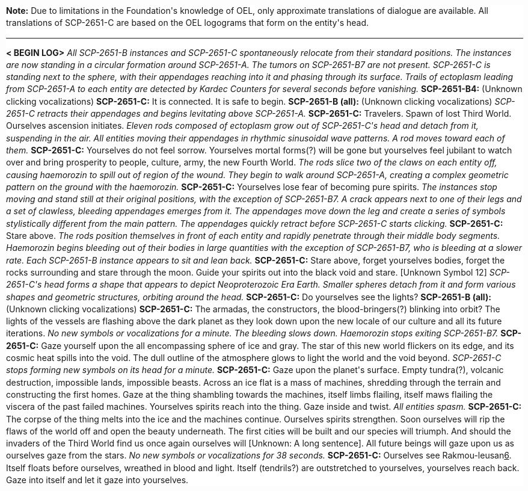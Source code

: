 **Note:** Due to limitations in the Foundation's knowledge of OEL, only approximate translations of dialogue are available. All translations of SCP-2651-C are based on the OEL logograms that form on the entity's head.
* * *
**< BEGIN LOG>**
_All SCP-2651-B instances and SCP-2651-C spontaneously relocate from their standard positions. The instances are now standing in a circular formation around SCP-2651-A. The tumors on SCP-2651-B7 are not present. SCP-2651-C is standing next to the sphere, with their appendages reaching into it and phasing through its surface. Trails of ectoplasm leading from SCP-2651-A to each entity are detected by Kardec Counters for several seconds before vanishing._
**SCP-2651-B4:** (Unknown clicking vocalizations)
**SCP-2651-C:** It is connected. It is safe to begin.
**SCP-2651-B (all):** (Unknown clicking vocalizations)
_SCP-2651-C retracts their appendages and begins levitating above SCP-2651-A._
**SCP-2651-C:** Travelers. Spawn of lost Third World. Ourselves ascension initiates.
_Eleven rods composed of ectoplasm grow out of SCP-2651-C's head and detach from it, suspending in the air. All entities moving their appendages in rhythmic sinusoidal wave patterns. A rod moves toward each of them._
**SCP-2651-C:** Yourselves do not feel sorrow. Yourselves mortal forms(?) will be gone but yourselves feel jubilant to watch over and bring prosperity to people, culture, army, the new Fourth World.
_The rods slice two of the claws on each entity off, causing haemorozin to spill out of region of the wound. They begin to walk around SCP-2651-A, creating a complex geometric pattern on the ground with the haemorozin._
**SCP-2651-C:** Yourselves lose fear of becoming pure spirits.
_The instances stop moving and stand still at their original positions, with the exception of SCP-2651-B7. A crack appears next to one of their legs and a set of clawless, bleeding appendages emerges from it. The appendages move down the leg and create a series of symbols stylistically different from the main pattern. The appendages quickly retract before SCP-2651-C starts clicking._
**SCP-2651-C:** Stare above.
_The rods position themselves in front of each entity and rapidly penetrate through their middle body segments. Haemorozin begins bleeding out of their bodies in large quantities with the exception of SCP-2651-B7, who is bleeding at a slower rate. Each SCP-2651-B instance appears to sit and lean back._
**SCP-2651-C:** Stare above, forget yourselves bodies, forget the rocks surrounding and stare through the moon. Guide your spirits out into the black void and stare. [Unknown Symbol 12]
_SCP-2651-C's head forms a shape that appears to depict Neoproterozoic Era Earth. Smaller spheres detach from it and form various shapes and geometric structures, orbiting around the head._
**SCP-2651-C:** Do yourselves see the lights?
**SCP-2651-B (all):** (Unknown clicking vocalizations)
**SCP-2651-C:** The armadas, the constructors, the blood-bringers(?) blinking into orbit? The lights of the vessels are flashing above the dark planet as they look down upon the new locale of our culture and all its future iterations.
_No new symbols or vocalizations for a minute. The bleeding slows down. Haemorozin stops exiting SCP-2651-B7._
**SCP-2651-C:** Gaze yourself upon the all encompassing sphere of ice and gray. The star of this new world flickers on its edge, and its cosmic heat spills into the void. The dull outline of the atmosphere glows to light the world and the void beyond.
_SCP-2651-C stops forming new symbols on its head for a minute._
**SCP-2651-C:** Gaze upon the planet's surface. Empty tundra(?), volcanic destruction, impossible lands, impossible beasts. Across an ice flat is a mass of machines, shredding through the terrain and constructing the first homes. Gaze at the thing shambling towards the machines, itself limbs flailing, itself maws flailing the viscera of the past failed machines. Yourselves spirits reach into the thing. Gaze inside and twist.
_All entities spasm._
**SCP-2651-C:** The corpse of the thing melts into the ice and the machines continue. Ourselves spirits strengthen. Soon ourselves will rip the flaws of the world off and open the beauty underneath. The first cities will be built and our species will triumph. And should the invaders of the Third World find us once again ourselves will [Unknown: A long sentence]. All future beings will gaze upon us as ourselves gaze from the stars.
_No new symbols or vocalizations for 38 seconds._
**SCP-2651-C:** Ourselves see Rakmou-leusan[6](javascript:;). Itself floats before ourselves, wreathed in blood and light. Itself (tendrils?) are outstretched to yourselves, yourselves reach back. Gaze into itself and let it gaze into yourselves.